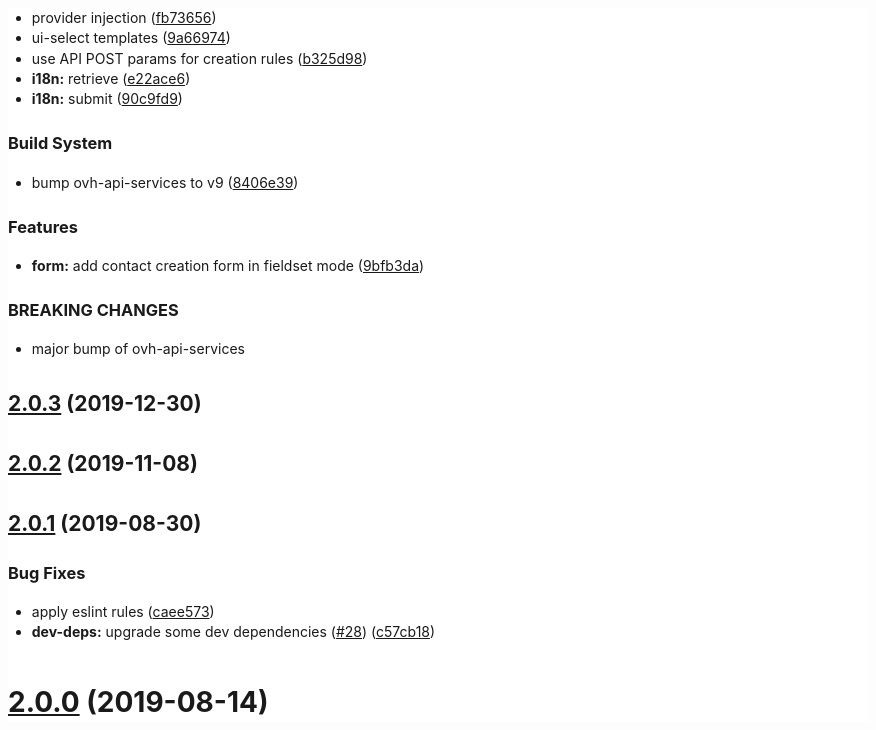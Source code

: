 * provider injection ([fb73656](https://github.com/ovh/manager/commit/fb73656aff97dac1ca1921542a3c5cdeae468ad3))
* ui-select templates ([9a66974](https://github.com/ovh/manager/commit/9a66974208567cb1aa78673e49124410b375c589))
* use API POST params for creation rules ([b325d98](https://github.com/ovh/manager/commit/b325d98276445a6f0a60e564d8b37b520315fba1))
* **i18n:** retrieve ([e22ace6](https://github.com/ovh/manager/commit/e22ace63839cc97ca12891f27538bc4e8eaace83))
* **i18n:** submit ([90c9fd9](https://github.com/ovh/manager/commit/90c9fd9d43bf4c69b470d605f89d30e35bdb4d34))


### Build System

* bump ovh-api-services to v9 ([8406e39](https://github.com/ovh/manager/commit/8406e394654c6a9bd9d911170697860a1279be99))


### Features

* **form:** add contact creation form in fieldset mode ([9bfb3da](https://github.com/ovh/manager/commit/9bfb3dac3ae850d2543a0d10354a454997ba1799))


### BREAKING CHANGES

* major bump of ovh-api-services



## [2.0.3](https://github.com/ovh-ux/ng-ovh-contacts/compare/v2.0.2...v2.0.3) (2019-12-30)



## [2.0.2](https://github.com/ovh-ux/ng-ovh-contacts/compare/v2.0.1...v2.0.2) (2019-11-08)



## [2.0.1](https://github.com/ovh-ux/ng-ovh-contacts/compare/v2.0.0...v2.0.1) (2019-08-30)


### Bug Fixes

* apply eslint rules ([caee573](https://github.com/ovh-ux/ng-ovh-contacts/commit/caee573))
* **dev-deps:** upgrade some dev dependencies ([#28](https://github.com/ovh-ux/ng-ovh-contacts/issues/28)) ([c57cb18](https://github.com/ovh-ux/ng-ovh-contacts/commit/c57cb18))



# [2.0.0](https://github.com/ovh-ux/ng-ovh-contacts/compare/v1.0.1...v2.0.0) (2019-08-14)
